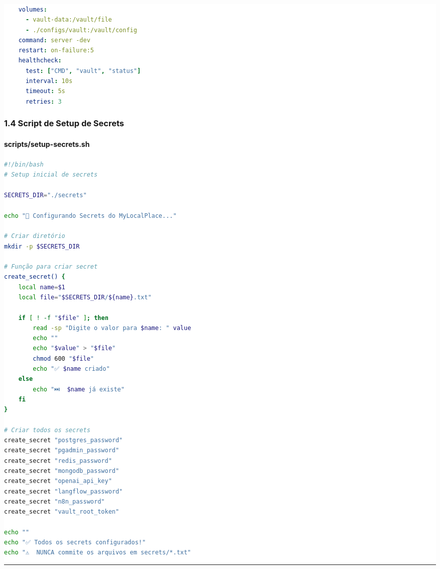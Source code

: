 ```yaml
    volumes:
      - vault-data:/vault/file
      - ./configs/vault:/vault/config
    command: server -dev
    restart: on-failure:5
    healthcheck:
      test: ["CMD", "vault", "status"]
      interval: 10s
      timeout: 5s
      retries: 3
```

### 1.4 Script de Setup de Secrets

#### scripts/setup-secrets.sh
```bash
#!/bin/bash
# Setup inicial de secrets

SECRETS_DIR="./secrets"

echo "🔐 Configurando Secrets do MyLocalPlace..."

# Criar diretório
mkdir -p $SECRETS_DIR

# Função para criar secret
create_secret() {
    local name=$1
    local file="$SECRETS_DIR/${name}.txt"
    
    if [ ! -f "$file" ]; then
        read -sp "Digite o valor para $name: " value
        echo ""
        echo "$value" > "$file"
        chmod 600 "$file"
        echo "✅ $name criado"
    else
        echo "⏭️  $name já existe"
    fi
}

# Criar todos os secrets
create_secret "postgres_password"
create_secret "pgadmin_password"
create_secret "redis_password"
create_secret "mongodb_password"
create_secret "openai_api_key"
create_secret "langflow_password"
create_secret "n8n_password"
create_secret "vault_root_token"

echo ""
echo "✅ Todos os secrets configurados!"
echo "⚠️  NUNCA commite os arquivos em secrets/*.txt"
```

---